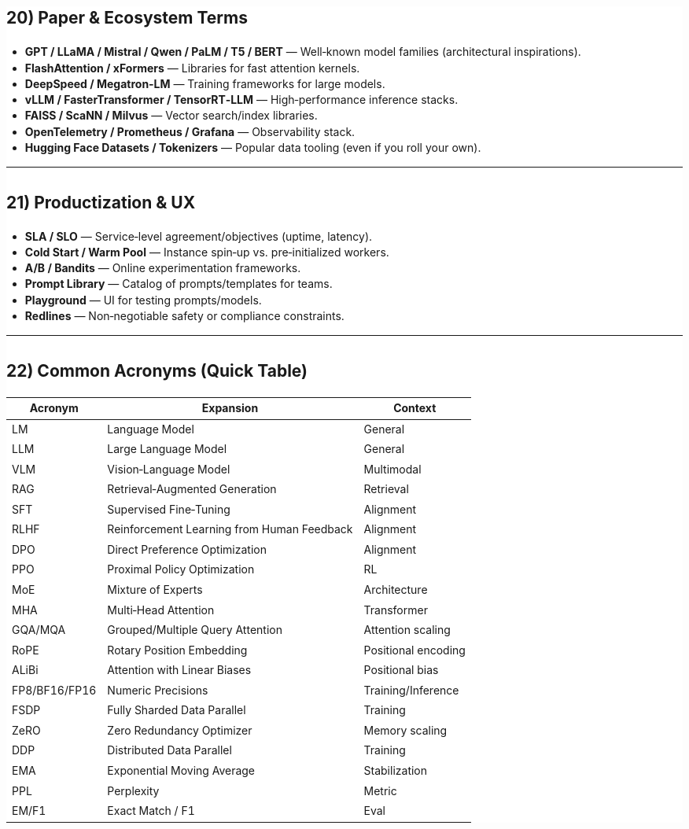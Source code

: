 ## 20) Paper & Ecosystem Terms

- **GPT / LLaMA / Mistral / Qwen / PaLM / T5 / BERT** — Well‑known model families (architectural inspirations).
- **FlashAttention / xFormers** — Libraries for fast attention kernels.
- **DeepSpeed / Megatron‑LM** — Training frameworks for large models.
- **vLLM / FasterTransformer / TensorRT‑LLM** — High‑performance inference stacks.
- **FAISS / ScaNN / Milvus** — Vector search/index libraries.
- **OpenTelemetry / Prometheus / Grafana** — Observability stack.
- **Hugging Face Datasets / Tokenizers** — Popular data tooling (even if you roll your own).

---

## 21) Productization & UX

- **SLA / SLO** — Service‑level agreement/objectives (uptime, latency).
- **Cold Start / Warm Pool** — Instance spin‑up vs. pre‑initialized workers.
- **A/B / Bandits** — Online experimentation frameworks.
- **Prompt Library** — Catalog of prompts/templates for teams.
- **Playground** — UI for testing prompts/models.
- **Redlines** — Non‑negotiable safety or compliance constraints.

---

## 22) Common Acronyms (Quick Table)

| Acronym       | Expansion                                  | Context             |
| ------------- | ------------------------------------------ | ------------------- |
| LM            | Language Model                             | General             |
| LLM           | Large Language Model                       | General             |
| VLM           | Vision‑Language Model                      | Multimodal          |
| RAG           | Retrieval‑Augmented Generation             | Retrieval           |
| SFT           | Supervised Fine‑Tuning                     | Alignment           |
| RLHF          | Reinforcement Learning from Human Feedback | Alignment           |
| DPO           | Direct Preference Optimization             | Alignment           |
| PPO           | Proximal Policy Optimization               | RL                  |
| MoE           | Mixture of Experts                         | Architecture        |
| MHA           | Multi‑Head Attention                       | Transformer         |
| GQA/MQA       | Grouped/Multiple Query Attention           | Attention scaling   |
| RoPE          | Rotary Position Embedding                  | Positional encoding |
| ALiBi         | Attention with Linear Biases               | Positional bias     |
| FP8/BF16/FP16 | Numeric Precisions                         | Training/Inference  |
| FSDP          | Fully Sharded Data Parallel                | Training            |
| ZeRO          | Zero Redundancy Optimizer                  | Memory scaling      |
| DDP           | Distributed Data Parallel                  | Training            |
| EMA           | Exponential Moving Average                 | Stabilization       |
| PPL           | Perplexity                                 | Metric              |
| EM/F1         | Exact Match / F1                           | Eval                |